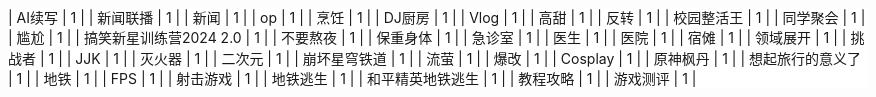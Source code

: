 | AI续写 | 1 |
| 新闻联播 | 1 |
| 新闻 | 1 |
| op | 1 |
| 烹饪 | 1 |
| DJ厨房 | 1 |
| Vlog | 1 |
| 高甜 | 1 |
| 反转 | 1 |
| 校园整活王 | 1 |
| 同学聚会 | 1 |
| 尴尬 | 1 |
| 搞笑新星训练营2024 2.0 | 1 |
| 不要熬夜 | 1 |
| 保重身体 | 1 |
| 急诊室 | 1 |
| 医生 | 1 |
| 医院 | 1 |
| 宿傩 | 1 |
| 领域展开 | 1 |
| 挑战者 | 1 |
| JJK | 1 |
| 灭火器 | 1 |
| 二次元 | 1 |
| 崩坏星穹铁道 | 1 |
| 流萤 | 1 |
| 爆改 | 1 |
| Cosplay | 1 |
| 原神枫丹 | 1 |
| 想起旅行的意义了 | 1 |
| 地铁 | 1 |
| FPS | 1 |
| 射击游戏 | 1 |
| 地铁逃生 | 1 |
| 和平精英地铁逃生 | 1 |
| 教程攻略 | 1 |
| 游戏测评 | 1 |